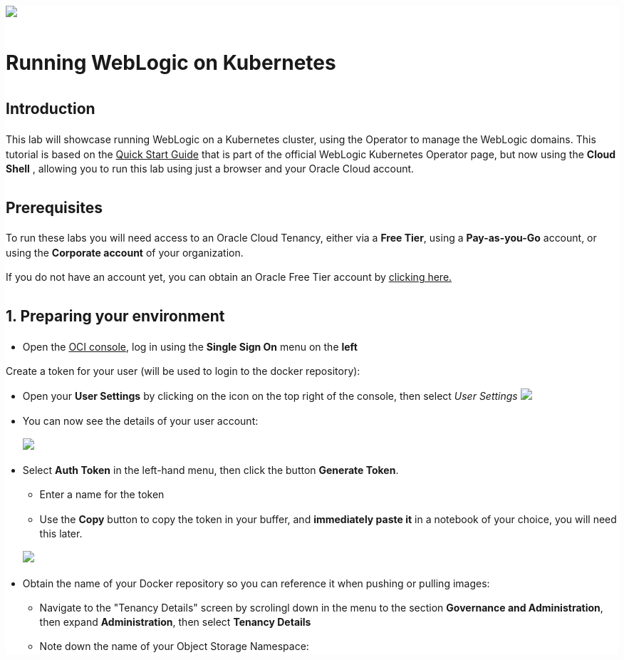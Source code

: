 ![](../../common/images/customer.logo2.png)

# Running WebLogic on Kubernetes

## Introduction
This lab will showcase running WebLogic on a Kubernetes cluster, using the Operator to manage the WebLogic domains.  This tutorial is based on the [Quick Start Guide](https://oracle.github.io/weblogic-kubernetes-operator/quickstart/) that is part of the official WebLogic Kubernetes Operator page, but now using the **Cloud Shell** , allowing you to run this lab using just a browser and your Oracle Cloud account.

## Prerequisites

To run these labs you will need access to an Oracle Cloud Tenancy, either via a **Free Tier**, using a **Pay-as-you-Go** account, or using the **Corporate account** of your organization. 

If you do not have an account yet, you can obtain an Oracle Free Tier account by [clicking here.](https://myservices.us.oraclecloud.com/mycloud/signup?sourceType=:ow:wb:sh:em::RC_WWMK200517P00003:Vlab_Weblogic_July&intcmp=:ow:wb:sh:em::RC_WWMK200517P00003:Vlab_Weblogic_July)




## 1. Preparing your environment

- Open the [OCI console](https://console.eu-frankfurt-1.oraclecloud.com), log in using the **Single Sign On** menu on the **left** 

Create a token for your user (will be used to login to the docker repository):

- Open your **User Settings** by clicking on the icon on the top right of the console, then select *User Settings* ![](images/ppan4.png)

- You can now see the details of your user account:

  ![](images/token1.png)

- Select **Auth Token** in the left-hand menu, then click the button **Generate Token**.

    - Enter a name for the token

    - Use the **Copy** button to copy the token in your buffer, and **immediately paste it** in a notebook of your choice, you will need this later.

    ![](images/token2.png)

    

- Obtain the name of your Docker repository so you can reference it when pushing or pulling images:

    - Navigate to the "Tenancy Details" screen by scrolingl down in the menu to the section **Governance and Administration**, then expand **Administration**, then select **Tenancy Details**

    - Note down the name of your Object Storage Namespace:
